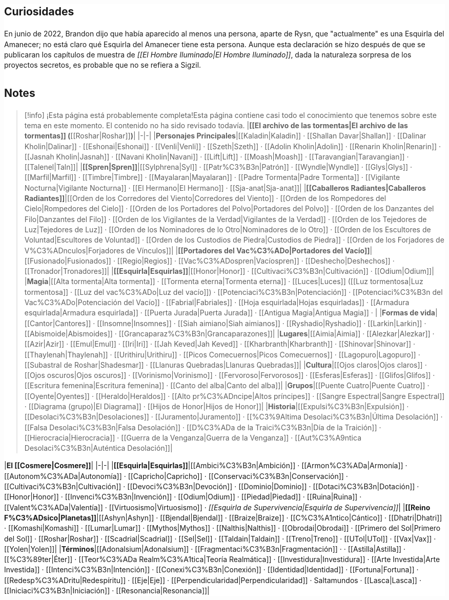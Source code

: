 ## Curiosidades
En junio de 2022, Brandon dijo que había aparecido al menos una persona, aparte de Rysn, que "actualmente" es una Esquirla del Amanecer; no está claro qué Esquirla del Amanecer tiene esta persona. Aunque esta declaración se hizo después de que se publicaran los capítulos de muestra de *[[El Hombre Iluminado\|El Hombre Iluminado]]*, dada la naturaleza sorpresa de los proyectos secretos, es probable que no se refiera a Sigzil.
## Notes

> [!info] ¡Esta página está probablemente completa!Esta página contiene casi todo el conocimiento que tenemos sobre este tema en este momento.
El contenido no ha sido revisado todavía.
|**[[El archivo de las tormentas\|El archivo de las tormentas]] (**[[Roshar\|Roshar]]**)**|
|-|-|
|**Personajes Principales**|[[Kaladin\|Kaladin]] · [[Shallan Davar\|Shallan]] · [[Dalinar Kholin\|Dalinar]] · [[Eshonai\|Eshonai]] · [[Venli\|Venli]] · [[Szeth\|Szeth]] · [[Adolin Kholin\|Adolin]] · [[Renarin Kholin\|Renarin]] · [[Jasnah Kholin\|Jasnah]] · [[Navani Kholin\|Navani]] · [[Lift\|Lift]] · [[Moash\|Moash]] · [[Taravangian\|Taravangian]] · [[Talenel\|Taln]]|
|**[[Spren\|Spren]]**|[[Sylphrena\|Syl]] · [[Patr%C3%B3n\|Patrón]] · [[Wyndle\|Wyndle]] · [[Glys\|Glys]] · [[Marfil\|Marfil]] · [[Timbre\|Timbre]] · [[Mayalaran\|Mayalaran]] · [[Padre Tormenta\|Padre Tormenta]] · [[Vigilante Nocturna\|Vigilante Nocturna]] · [[El Hermano\|El Hermano]] · [[Sja-anat\|Sja-anat]]|
|**[[Caballeros Radiantes\|Caballeros Radiantes]]**|[[Orden de los Corredores del Viento\|Corredores del Viento]] · [[Orden de los Rompedores del Cielo\|Rompedores del Cielo]] · [[Orden de los Portadores del Polvo\|Portadores del Polvo]] · [[Orden de los Danzantes del Filo\|Danzantes del Filo]] · [[Orden de los Vigilantes de la Verdad\|Vigilantes de la Verdad]] · [[Orden de los Tejedores de Luz\|Tejedores de Luz]] · [[Orden de los Nominadores de lo Otro\|Nominadores de lo Otro]] · [[Orden de los Escultores de Voluntad\|Escultores de Voluntad]] · [[Orden de los Custodios de Piedra\|Custodios de Piedra]] · [[Orden de los Forjadores de V%C3%ADnculos\|Forjadores de Vínculos]]|
|**[[Portadores del Vac%C3%ADo\|Portadores del Vacío]]**|[[Fusionado\|Fusionados]] · [[Regio\|Regios]] · [[Vac%C3%ADospren\|Vacíospren]] · [[Deshecho\|Deshechos]] · [[Tronador\|Tronadores]]|
|**[[Esquirla\|Esquirlas]]**|[[Honor\|Honor]] · [[Cultivaci%C3%B3n\|Cultivación]] · [[Odium\|Odium]]|
|**Magia**|[[Alta tormenta\|Alta tormenta]] · [[Tormenta eterna\|Tormenta eterna]] · [[Luces\|Luces]] ([[Luz tormentosa\|Luz tormentosa]] · [[Luz del vac%C3%ADo\|Luz del vacío]]) · [[Potenciaci%C3%B3n\|Potenciación]] · [[Potenciaci%C3%B3n del Vac%C3%ADo\|Potenciación del Vacío]] · [[Fabrial\|Fabriales]] · [[Hoja esquirlada\|Hojas esquirladas]] · [[Armadura esquirlada\|Armadura esquirlada]] · [[Puerta Jurada\|Puerta Jurada]] · [[Antigua Magia\|Antigua Magia]] · |
|**Formas de vida**|[[Cantor\|Cantores]] · [[Insomne\|Insomnes]] · [[Siah aimiano\|Siah aimianos]] · [[Ryshadio\|Ryshadio]] · [[Larkin\|Larkin]] · [[Abismoide\|Abismoides]] · [[Grancaparaz%C3%B3n\|Grancaparazones]]|
|**Lugares**|[[Aimia\|Aimia]] · [[Alezkar\|Alezkar]] · [[Azir\|Azir]] · [[Emul\|Emul]] · [[Iri\|Iri]] · [[Jah Keved\|Jah Keved]] · [[Kharbranth\|Kharbranth]] · [[Shinovar\|Shinovar]] · [[Thaylenah\|Thaylenah]] · [[Urithiru\|Urithiru]] · [[Picos Comecuernos\|Picos Comecuernos]] · [[Lagopuro\|Lagopuro]] · [[Subastral de Roshar\|Shadesmar]] · [[Llanuras Quebradas\|Llanuras Quebradas]]|
|**Cultura**|[[Ojos claros\|Ojos claros]] · [[Ojos oscuros\|Ojos oscuros]] · [[Vorinismo\|Vorinismo]] · [[Fervoroso\|Fervorosos]] · [[Esferas\|Esferas]] · [[Glifos\|Glifos]] · [[Escritura femenina\|Escritura femenina]] · [[Canto del alba\|Canto del alba]]|
|**Grupos**|[[Puente Cuatro\|Puente Cuatro]] · [[Oyente\|Oyentes]] · [[Heraldo\|Heraldos]] · [[Alto pr%C3%ADncipe\|Altos príncipes]] · [[Sangre Espectral\|Sangre Espectral]] · [[Diagrama (grupo)\|El Diagrama]] · [[Hijos de Honor\|Hijos de Honor]]|
|**Historia**|[[Expulsi%C3%B3n\|Expulsión]] · [[Desolaci%C3%B3n\|Desolaciones]] · [[Juramento\|Juramento]] · [[%C3%9Altima Desolaci%C3%B3n\|Última Desolación]] · [[Falsa Desolaci%C3%B3n\|Falsa Desolación]] · [[D%C3%ADa de la Traici%C3%B3n\|Día de la Traición]] · [[Hierocracia\|Hierocracia]] · [[Guerra de la Venganza\|Guerra de la Venganza]] · [[Aut%C3%A9ntica Desolaci%C3%B3n\|Auténtica Desolación]]|

|**El [[Cosmere\|Cosmere]]**|
|-|-|
|**[[Esquirla\|Esquirlas]]**|[[Ambici%C3%B3n\|Ambición]] · [[Armon%C3%ADa\|Armonía]] · [[Autonom%C3%ADa\|Autonomía]] · [[Capricho\|Capricho]] · [[Conservaci%C3%B3n\|Conservación]] · [[Cultivaci%C3%B3n\|Cultivación]] · [[Devoci%C3%B3n\|Devoción]] · [[Dominio\|Dominio]] · [[Dotaci%C3%B3n\|Dotación]] · [[Honor\|Honor]] · [[Invenci%C3%B3n\|Invención]] · [[Odium\|Odium]] · [[Piedad\|Piedad]] · [[Ruina\|Ruina]] · [[Valent%C3%ADa\|Valentía]] · [[Virtuosismo\|Virtuosismo]] · *[[Esquirla de Supervivencia\|Esquirla de Supervivencia]]*|
|**[[Reino F%C3%ADsico\|Planetas]]**|[[Ashyn\|Ashyn]] · [[Bjendal\|Bjendal]] · [[Braize\|Braize]] · [[C%C3%A1ntico\|Cántico]] · [[Dhatri\|Dhatri]] · [[Komashi\|Komashi]] · [[Lumar\|Lumar]] · [[Mythos\|Mythos]] · [[Nalthis\|Nalthis]] · [[Obrodai\|Obrodai]] · [[Primero del Sol\|Primero del Sol]] · [[Roshar\|Roshar]] · [[Scadrial\|Scadrial]] · [[Sel\|Sel]] · [[Taldain\|Taldain]] · [[Treno\|Treno]] · [[UTol\|UTol]] · [[Vax\|Vax]] · [[Yolen\|Yolen]]|
|**Términos**|[[Adonalsium\|Adonalsium]] · [[Fragmentaci%C3%B3n\|Fragmentación]] ·  · [[Astilla\|Astilla]] · [[%C3%89ter\|Éter]] · [[Teor%C3%ADa Realm%C3%A1tica\|Teoría Realmática]] · [[Investidura\|Investidura]] · [[Arte Investida\|Arte Investida]] · [[Intenci%C3%B3n\|Intención]] · [[Conexi%C3%B3n\|Conexión]] · [[Identidad\|Identidad]] · [[Fortuna\|Fortuna]] · [[Redesp%C3%ADritu\|Redespíritu]] · [[Eje\|Eje]] · [[Perpendicularidad\|Perpendicularidad]] · Saltamundos · [[Lasca\|Lasca]] · [[Iniciaci%C3%B3n\|Iniciación]] · [[Resonancia\|Resonancia]]|